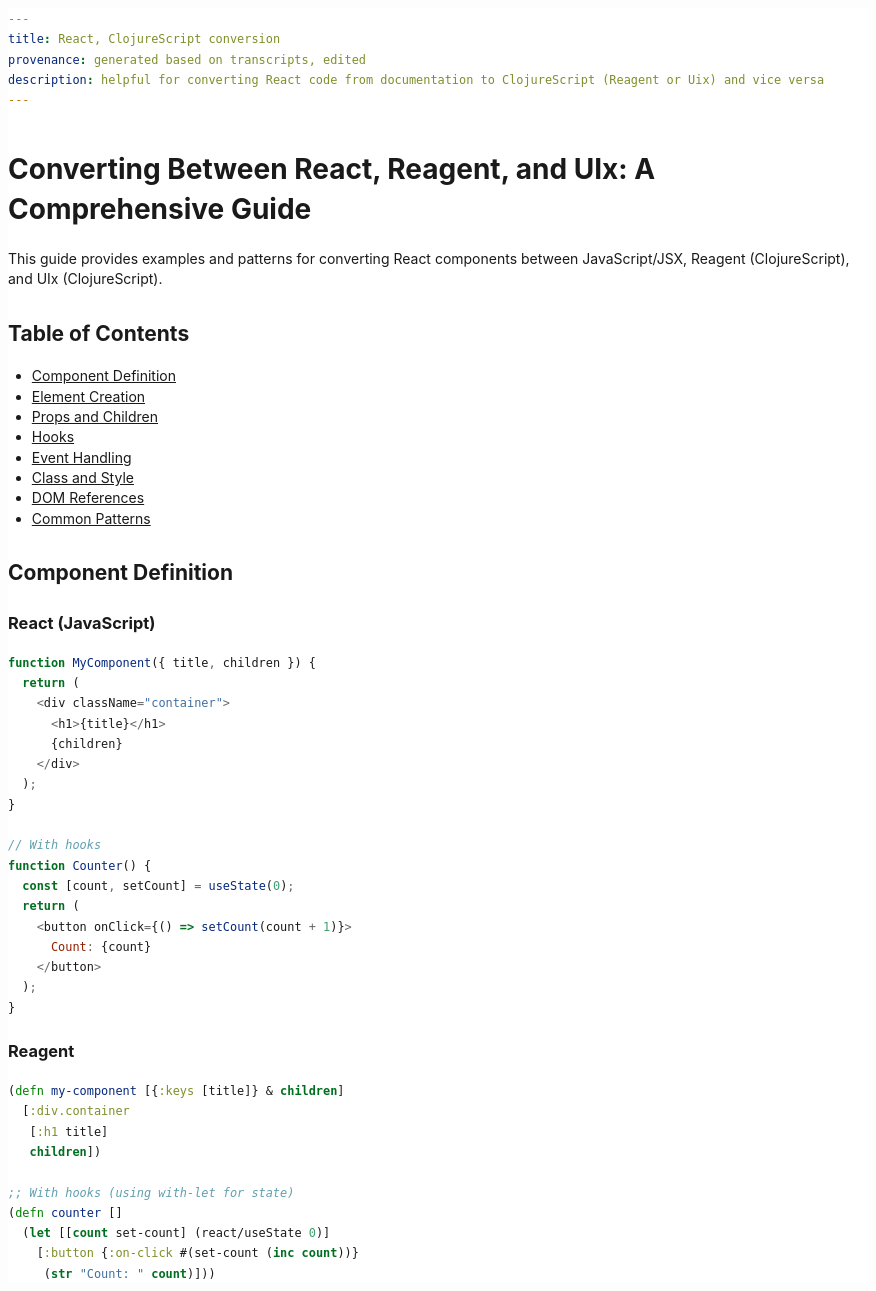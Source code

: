 ```yaml
---
title: React, ClojureScript conversion
provenance: generated based on transcripts, edited
description: helpful for converting React code from documentation to ClojureScript (Reagent or Uix) and vice versa
---
```

# Converting Between React, Reagent, and UIx: A Comprehensive Guide

This guide provides examples and patterns for converting React components between JavaScript/JSX, Reagent (ClojureScript), and UIx (ClojureScript).

## Table of Contents
- [Component Definition](#component-definition)
- [Element Creation](#element-creation)
- [Props and Children](#props-and-children)
- [Hooks](#hooks)
- [Event Handling](#event-handling)
- [Class and Style](#class-and-style)
- [DOM References](#dom-references)
- [Common Patterns](#common-patterns)

## Component Definition

### React (JavaScript)
```javascript
function MyComponent({ title, children }) {
  return (
    <div className="container">
      <h1>{title}</h1>
      {children}
    </div>
  );
}

// With hooks
function Counter() {
  const [count, setCount] = useState(0);
  return (
    <button onClick={() => setCount(count + 1)}>
      Count: {count}
    </button>
  );
}
```

### Reagent
```clojure
(defn my-component [{:keys [title]} & children]
  [:div.container
   [:h1 title]
   children])

;; With hooks (using with-let for state)
(defn counter []
  (let [[count set-count] (react/useState 0)]
    [:button {:on-click #(set-count (inc count))}
     (str "Count: " count)]))
```
